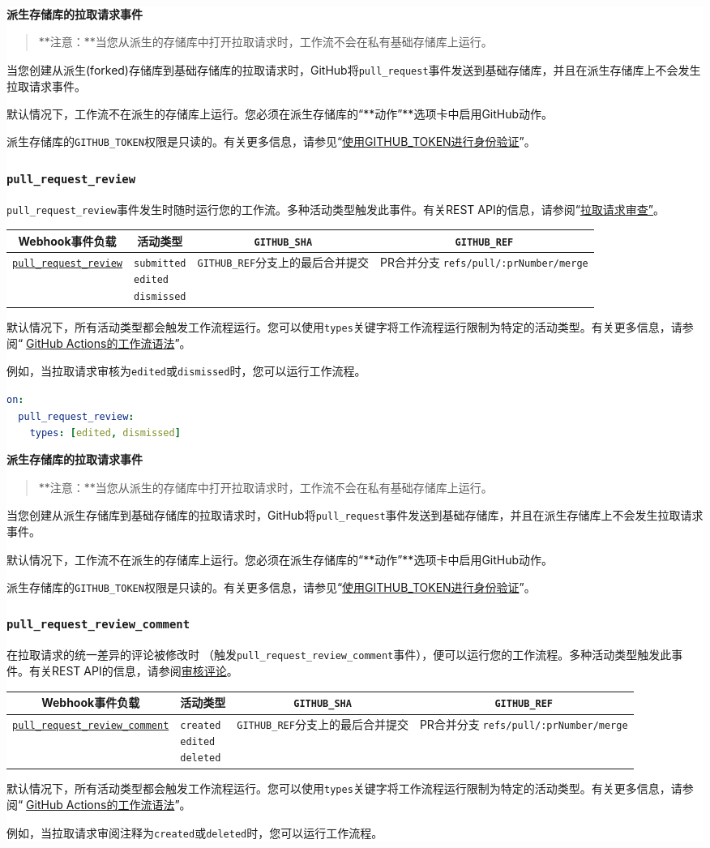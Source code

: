 **派生存储库的拉取请求事件**

> **注意：**当您从派生的存储库中打开拉取请求时，工作流不会在私有基础存储库上运行。

当您创建从派生(forked)存储库到基础存储库的拉取请求时，GitHub将`pull_request`事件发送到基础存储库，并且在派生存储库上不会发生拉取请求事件。

默认情况下，工作流不在派生的存储库上运行。您必须在派生存储库的“**动作”**选项卡中启用GitHub动作。

派生存储库的`GITHUB_TOKEN`权限是只读的。有关更多信息，请参见“[使用GITHUB_TOKEN进行身份验证](https://docs.github.com/en/free-pro-team@latest/actions/configuring-and-managing-workflows/authenticating-with-the-github_token)”。

### `pull_request_review`

`pull_request_review`事件发生时随时运行您的工作流。多种活动类型触发此事件。有关REST API的信息，请参阅“[拉取请求审查”](https://docs.github.com/en/free-pro-team@latest/v3/pulls/reviews)。

| Webhook事件负载                                              | 活动类型                                      | `GITHUB_SHA`                     | `GITHUB_REF`                           |
| ------------------------------------------------------------ | --------------------------------------------- | -------------------------------- | -------------------------------------- |
| [`pull_request_review`](https://docs.github.com/en/free-pro-team@latest/webhooks/event-payloads/#pull_request_review) | `submitted` <br /> `edited` <br />`dismissed` | `GITHUB_REF`分支上的最后合并提交 | PR合并分支 `refs/pull/:prNumber/merge` |

默认情况下，所有活动类型都会触发工作流程运行。您可以使用`types`关键字将工作流程运行限制为特定的活动类型。有关更多信息，请参阅“ [GitHub Actions的工作流语法](https://docs.github.com/en/free-pro-team@latest/articles/workflow-syntax-for-github-actions#onevent_nametypes)”。

例如，当拉取请求审核为`edited`或`dismissed`时，您可以运行工作流程。

```yaml
on:
  pull_request_review:
    types: [edited, dismissed]
```

**派生存储库的拉取请求事件**

> **注意：**当您从派生的存储库中打开拉取请求时，工作流不会在私有基础存储库上运行。

当您创建从派生存储库到基础存储库的拉取请求时，GitHub将`pull_request`事件发送到基础存储库，并且在派生存储库上不会发生拉取请求事件。

默认情况下，工作流不在派生的存储库上运行。您必须在派生存储库的“**动作”**选项卡中启用GitHub动作。

派生存储库的`GITHUB_TOKEN`权限是只读的。有关更多信息，请参见“[使用GITHUB_TOKEN进行身份验证](https://docs.github.com/en/free-pro-team@latest/actions/configuring-and-managing-workflows/authenticating-with-the-github_token)”。

### `pull_request_review_comment`

在拉取请求的统一差异的评论被修改时 （触发`pull_request_review_comment`事件），便可以运行您的工作流程。多种活动类型触发此事件。有关REST API的信息，请参阅[审核评论](https://docs.github.com/en/free-pro-team@latest/v3/pulls/comments)。

| Webhook事件负载                                              | 活动类型                                 | `GITHUB_SHA`                     | `GITHUB_REF`                           |
| ------------------------------------------------------------ | ---------------------------------------- | -------------------------------- | -------------------------------------- |
| [`pull_request_review_comment`](https://docs.github.com/en/free-pro-team@latest/webhooks/event-payloads/#pull_request_review_comment) | `created` <br />`edited` <br />`deleted` | `GITHUB_REF`分支上的最后合并提交 | PR合并分支 `refs/pull/:prNumber/merge` |

默认情况下，所有活动类型都会触发工作流程运行。您可以使用`types`关键字将工作流程运行限制为特定的活动类型。有关更多信息，请参阅“ [GitHub Actions的工作流语法](https://docs.github.com/en/free-pro-team@latest/articles/workflow-syntax-for-github-actions#onevent_nametypes)”。

例如，当拉取请求审阅注释为`created`或`deleted`时，您可以运行工作流程。
